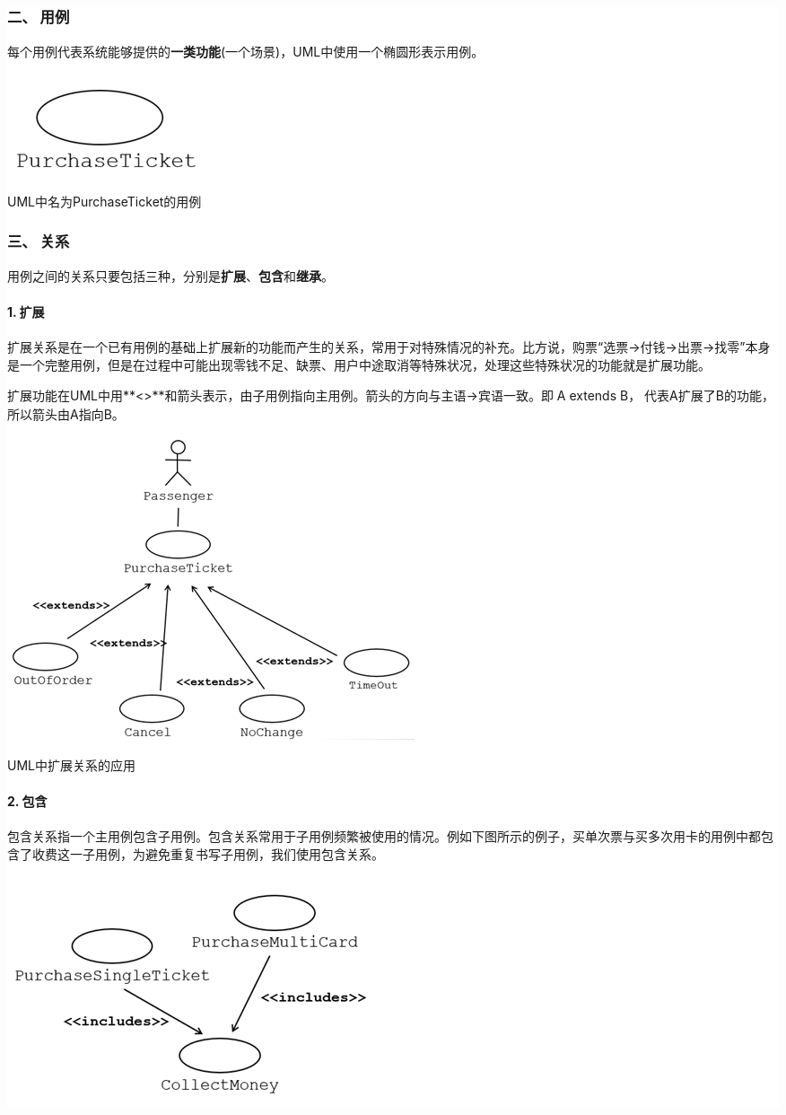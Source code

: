 ### **二、 用例**

每个用例代表系统能够提供的**一类功能**(一个场景)，UML中使用一个椭圆形表示用例。

![img](软件分析设计与建模.assets/v2-328a7bb8df2c41b8f1d174de44686ed7_720w.png)

UML中名为PurchaseTicket的用例





### **三、 关系**

用例之间的关系只要包括三种，分别是**扩展**、**包含**和**继承**。

#### **1. 扩展**

扩展关系是在一个已有用例的基础上扩展新的功能而产生的关系，常用于对特殊情况的补充。比方说，购票“选票->付钱->出票->找零”本身是一个完整用例，但是在过程中可能出现零钱不足、缺票、用户中途取消等特殊状况，处理这些特殊状况的功能就是扩展功能。

扩展功能在UML中用**<<extends>>**和箭头表示，由子用例指向主用例。箭头的方向与主语->宾语一致。即 A extends B， 代表A扩展了B的功能，所以箭头由A指向B。

![img](软件分析设计与建模.assets/v2-8f46dddbeb01fe3c3be4428d897612b9_720w.png)

UML中扩展关系的应用

#### **2. 包含**

包含关系指一个主用例包含子用例。包含关系常用于子用例频繁被使用的情况。例如下图所示的例子，买单次票与买多次用卡的用例中都包含了收费这一子用例，为避免重复书写子用例，我们使用包含关系。

![img](软件分析设计与建模.assets/v2-7dd9b7b4ac7c36fbea42d4c1be02ac34_720w.png)